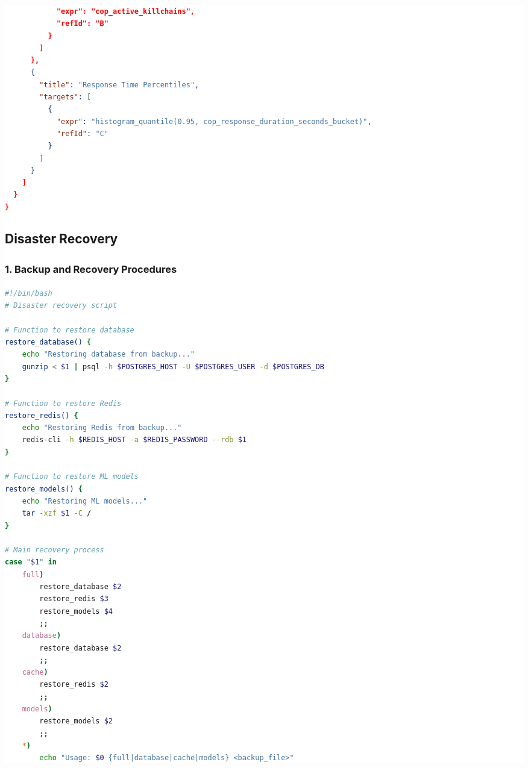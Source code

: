 ```json
            "expr": "cop_active_killchains",
            "refId": "B"
          }
        ]
      },
      {
        "title": "Response Time Percentiles",
        "targets": [
          {
            "expr": "histogram_quantile(0.95, cop_response_duration_seconds_bucket)",
            "refId": "C"
          }
        ]
      }
    ]
  }
}
```

## Disaster Recovery

### 1. Backup and Recovery Procedures

```bash
#!/bin/bash
# Disaster recovery script

# Function to restore database
restore_database() {
    echo "Restoring database from backup..."
    gunzip < $1 | psql -h $POSTGRES_HOST -U $POSTGRES_USER -d $POSTGRES_DB
}

# Function to restore Redis
restore_redis() {
    echo "Restoring Redis from backup..."
    redis-cli -h $REDIS_HOST -a $REDIS_PASSWORD --rdb $1
}

# Function to restore ML models
restore_models() {
    echo "Restoring ML models..."
    tar -xzf $1 -C /
}

# Main recovery process
case "$1" in
    full)
        restore_database $2
        restore_redis $3
        restore_models $4
        ;;
    database)
        restore_database $2
        ;;
    cache)
        restore_redis $2
        ;;
    models)
        restore_models $2
        ;;
    *)
        echo "Usage: $0 {full|database|cache|models} <backup_file>"
```